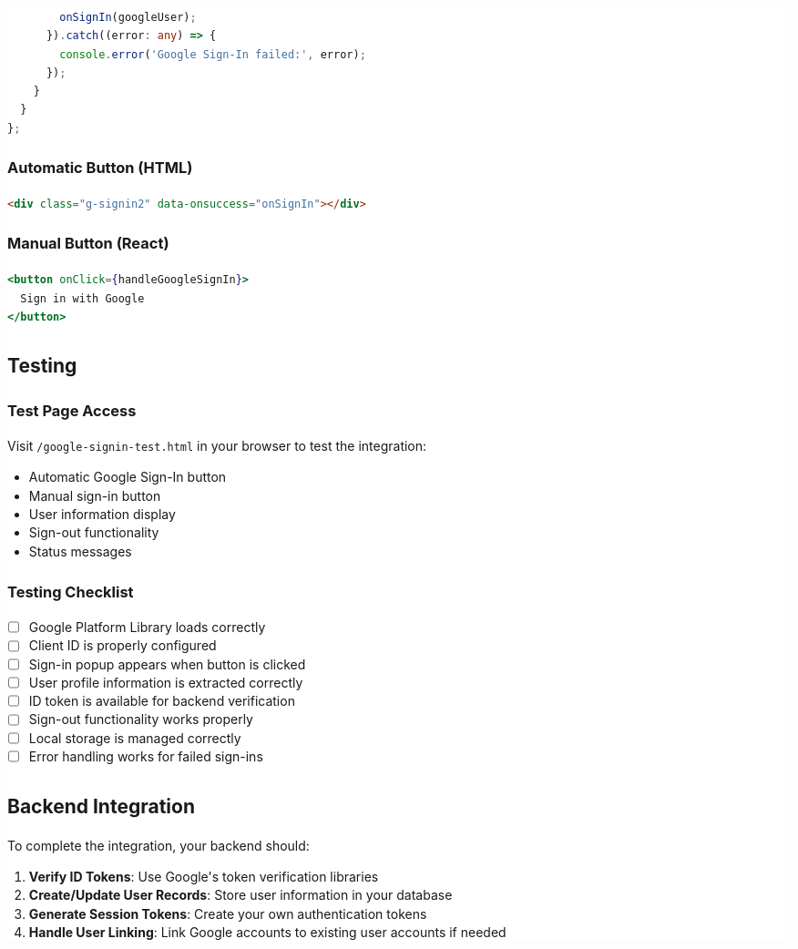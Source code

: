 ```typescript
        onSignIn(googleUser);
      }).catch((error: any) => {
        console.error('Google Sign-In failed:', error);
      });
    }
  }
};
```

### Automatic Button (HTML)
```html
<div class="g-signin2" data-onsuccess="onSignIn"></div>
```

### Manual Button (React)
```jsx
<button onClick={handleGoogleSignIn}>
  Sign in with Google
</button>
```

## Testing

### Test Page Access
Visit `/google-signin-test.html` in your browser to test the integration:
- Automatic Google Sign-In button
- Manual sign-in button
- User information display
- Sign-out functionality
- Status messages

### Testing Checklist
- [ ] Google Platform Library loads correctly
- [ ] Client ID is properly configured
- [ ] Sign-in popup appears when button is clicked
- [ ] User profile information is extracted correctly
- [ ] ID token is available for backend verification
- [ ] Sign-out functionality works properly
- [ ] Local storage is managed correctly
- [ ] Error handling works for failed sign-ins

## Backend Integration

To complete the integration, your backend should:

1. **Verify ID Tokens**: Use Google's token verification libraries
2. **Create/Update User Records**: Store user information in your database
3. **Generate Session Tokens**: Create your own authentication tokens
4. **Handle User Linking**: Link Google accounts to existing user accounts if needed
